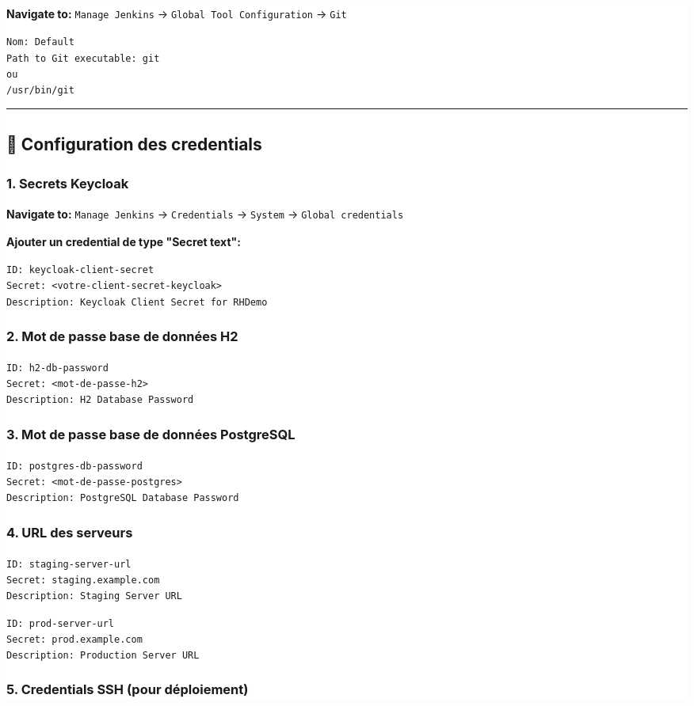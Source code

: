 **Navigate to:** `Manage Jenkins` → `Global Tool Configuration` → `Git`

```
Nom: Default
Path to Git executable: git
ou
/usr/bin/git
```

---

## 🔐 Configuration des credentials

### 1. Secrets Keycloak

**Navigate to:** `Manage Jenkins` → `Credentials` → `System` → `Global credentials`

**Ajouter un credential de type "Secret text":**

```
ID: keycloak-client-secret
Secret: <votre-client-secret-keycloak>
Description: Keycloak Client Secret for RHDemo
```

### 2. Mot de passe base de données H2

```
ID: h2-db-password
Secret: <mot-de-passe-h2>
Description: H2 Database Password
```

### 3. Mot de passe base de données PostgreSQL

```
ID: postgres-db-password
Secret: <mot-de-passe-postgres>
Description: PostgreSQL Database Password
```

### 4. URL des serveurs

```
ID: staging-server-url
Secret: staging.example.com
Description: Staging Server URL
```

```
ID: prod-server-url
Secret: prod.example.com
Description: Production Server URL
```

### 5. Credentials SSH (pour déploiement)
